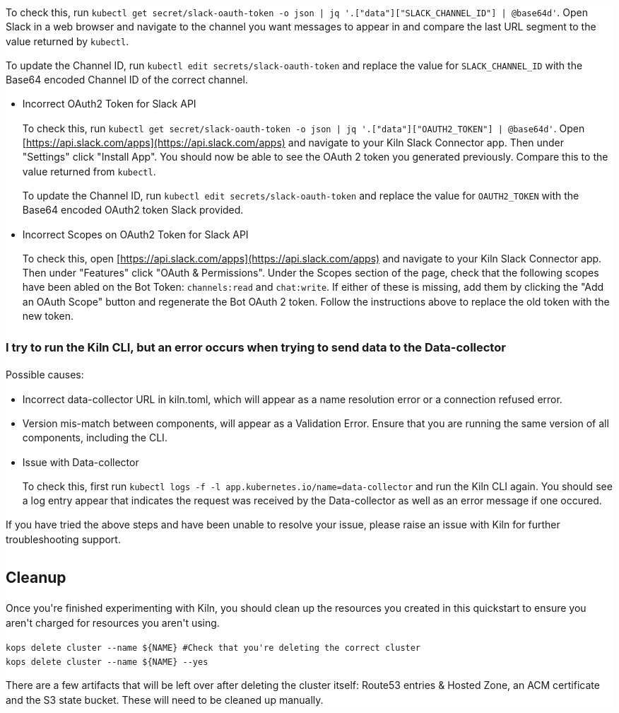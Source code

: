   To check this, run `kubectl get secret/slack-oauth-token -o json | jq '.["data"]["SLACK_CHANNEL_ID"] | @base64d'`. Open Slack in a web browser and navigate to the channel you want messages to appear in and compare the last URL segment to the value returned by `kubectl`.
  
  To update the Channel ID, run `kubectl edit secrets/slack-oauth-token` and replace the value for `SLACK_CHANNEL_ID` with the Base64 encoded Channel ID of the correct channel.

* Incorrect OAuth2 Token for Slack API
  
  To check this, run `kubectl get secret/slack-oauth-token -o json | jq '.["data"]["OAUTH2_TOKEN"] | @base64d'`. Open [https://api.slack.com/apps](https://api.slack.com/apps) and navigate to your Kiln Slack Connector app. Then under "Settings" click "Install App". You should now be able to see the OAuth 2 token you generated previously. Compare this to the value returned from `kubectl`.
  
  To update the Channel ID, run `kubectl edit secrets/slack-oauth-token` and replace the value for `OAUTH2_TOKEN` with the Base64 encoded OAuth2 token Slack provided.
  
* Incorrect Scopes on OAuth2 Token for Slack API
  
  To check this, open [https://api.slack.com/apps](https://api.slack.com/apps) and navigate to your Kiln Slack Connector app. Then under "Features" click "OAuth & Permissions". Under the Scopes section of the page, check that the following scopes have been abled on the Bot Token: `channels:read` and `chat:write`. If either of these is missing, add them by clicking the "Add an OAuth Scope" button and regenerate the Bot OAuth 2 token. Follow the instructions above to replace the old token with the new token.

### I try to run the Kiln CLI, but an error occurs when trying to send data to the Data-collector
Possible causes:
* Incorrect data-collector URL in kiln.toml, which will appear as a name resolution error or a connection refused error.
* Version mis-match between components, will appear as a Validation Error. Ensure that you are running the same version of all components, including the CLI.
* Issue with Data-collector
  
  To check this, first run `kubectl logs -f -l app.kubernetes.io/name=data-collector` and run the Kiln CLI again. You should see a log entry appear that indicates the request was received by the Data-collector as well as an error message if one occured.
  
If you have tried the above steps and have been unable to resolve your issue, please raise an issue with Kiln for further troubleshooting support.

## Cleanup

Once you're finished experimenting with Kiln, you should clean up the resources you created in this quickstart to ensure you aren't charged for resources you aren't using.

``` shell
kops delete cluster --name ${NAME} #Check that you're deleting the correct cluster
kops delete cluster --name ${NAME} --yes
```

There are a few artifacts that will be left over after deleting the cluster itself: Route53 entries & Hosted Zone, an ACM certificate and the S3 state bucket. These will need to be cleaned up manually.
